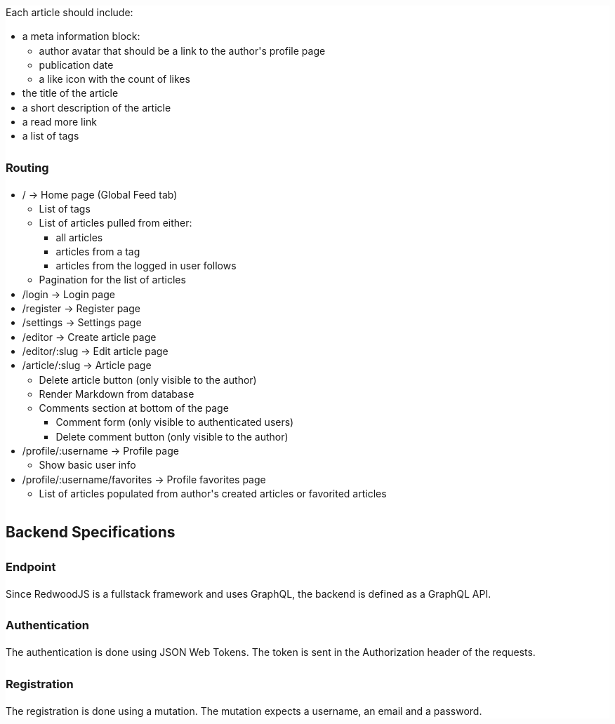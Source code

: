 Each article should include:

- a meta information block:
  - author avatar that should be a link to the author's profile page
  - publication date
  - a like icon with the count of likes
- the title of the article
- a short description of the article
- a read more link
- a list of tags

### Routing

- / -> Home page (Global Feed tab)
  - List of tags
  - List of articles pulled from either:
    - all articles
    - articles from a tag
    - articles from the logged in user follows
  - Pagination for the list of articles
- /login -> Login page
- /register -> Register page
- /settings -> Settings page
- /editor -> Create article page
- /editor/:slug -> Edit article page
- /article/:slug -> Article page
  - Delete article button (only visible to the author)
  - Render Markdown from database
  - Comments section at bottom of the page
    - Comment form (only visible to authenticated users)
    - Delete comment button (only visible to the author)
- /profile/:username -> Profile page
  - Show basic user info
- /profile/:username/favorites -> Profile favorites page
  - List of articles populated from author's created articles or favorited articles

## Backend Specifications

### Endpoint

Since RedwoodJS is a fullstack framework and uses GraphQL, the backend is defined as a GraphQL API.

### Authentication

The authentication is done using JSON Web Tokens. The token is sent in the Authorization header of
the requests.

### Registration

The registration is done using a mutation. The mutation expects a username, an email and a password.
